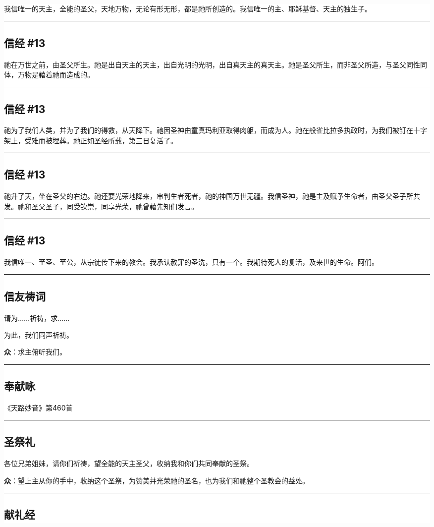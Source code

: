 我信唯一的天主，全能的圣父，天地万物，无论有形无形，都是祂所创造的。我信唯一的主、耶稣基督、天主的独生子。

---

## 信经 #13

祂在万世之前，由圣父所生。祂是出自天主的天主，出自光明的光明，出自真天主的真天主。祂是圣父所生，而非圣父所造，与圣父同性同体，万物是藉着祂而造成的。

---

## 信经 #13

祂为了我们人类，并为了我们的得救，从天降下。祂因圣神由童真玛利亚取得肉躯，而成为人。祂在般雀比拉多执政时，为我们被钉在十字架上，受难而被埋葬。祂正如圣经所载，第三日复活了。

---

## 信经 #13

祂升了天，坐在圣父的右边。祂还要光荣地降来，审判生者死者，祂的神国万世无疆。我信圣神，祂是主及赋予生命者，由圣父圣子所共发。祂和圣父圣子，同受钦崇，同享光荣，祂曾藉先知们发言。

---

## 信经 #13

我信唯一、至圣、至公，从宗徒传下来的教会。我承认赦罪的圣洗，只有一个。我期待死人的复活，及来世的生命。阿们。

---

## 信友祷词

请为……祈祷，求……

为此，我们同声祈祷。

**众**：求主俯听我们。

---

## 奉献咏

《天路妙音》第460首


---

## 圣祭礼

各位兄弟姐妹，请你们祈祷，望全能的天主圣父，收纳我和你们共同奉献的圣祭。

**众**：望上主从你的手中，收纳这个圣祭，为赞美并光荣祂的圣名，也为我们和祂整个圣教会的益处。

---

## 献礼经
